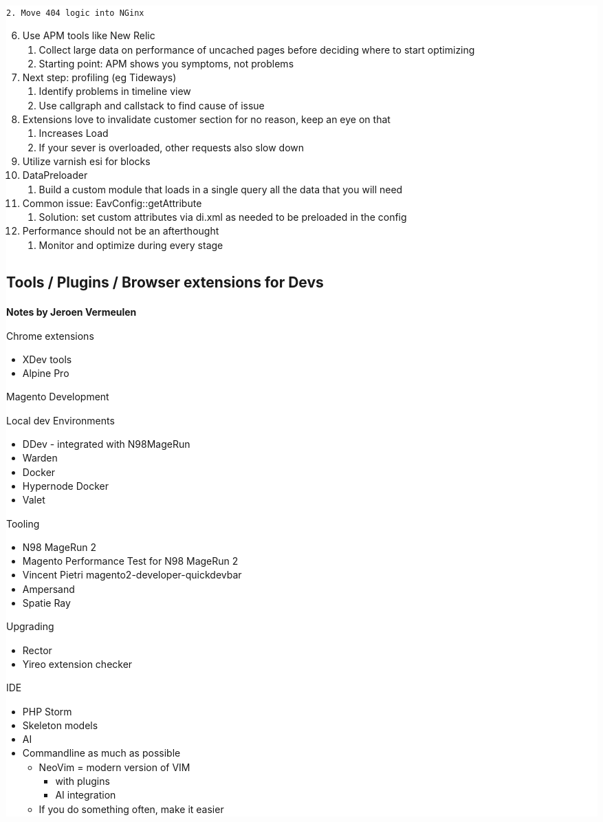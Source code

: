     2. Move 404 logic into NGinx
6. Use APM tools like New Relic
    1. Collect large data on performance of uncached pages before deciding where to start optimizing
    2. Starting point: APM shows you symptoms, not problems
7. Next step: profiling (eg Tideways)
    1. Identify problems in timeline view
    2. Use callgraph  and callstack to find cause of issue
8. Extensions love to invalidate customer section for no reason, keep an eye on that
    1. Increases Load
    2. If your sever is overloaded, other requests also slow down
9. Utilize varnish esi for blocks
10. DataPreloader
    1. Build a custom module that loads in a single query all the data that you will need
11. Common issue: EavConfig::getAttribute
    1. Solution: set custom attributes via di.xml as needed to be preloaded in the config
12. Performance should not be an afterthought 
    1. Monitor and optimize during every stage

## Tools / Plugins / Browser extensions for Devs
**Notes by Jeroen Vermeulen**

Chrome extensions
- XDev tools
- Alpine Pro 

Magento Development

Local dev Environments
- DDev - integrated with N98MageRun
- Warden
- Docker
- Hypernode Docker
- Valet

Tooling
- N98 MageRun 2
- Magento Performance Test for N98 MageRun 2
- Vincent Pietri magento2-developer-quickdevbar
- Ampersand
- Spatie Ray

Upgrading
- Rector
- Yireo extension checker

IDE
- PHP Storm
- Skeleton models
- AI
- Commandline as much as possible
  - NeoVim = modern version of VIM
    - with plugins
    - AI integration
  - If you do something often, make it easier
